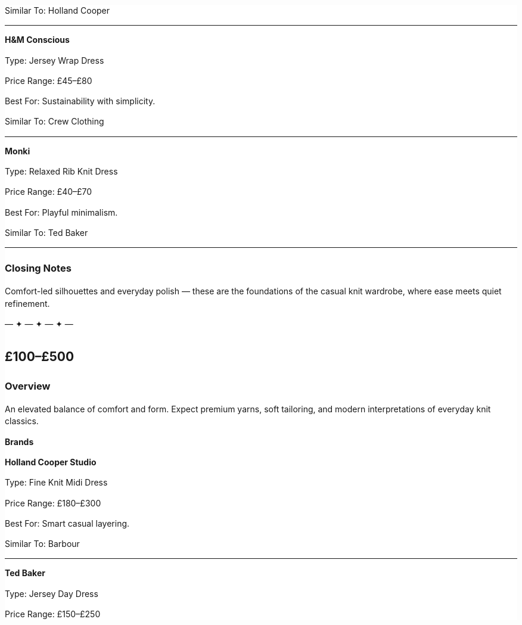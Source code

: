 Similar To: Holland Cooper  

---

**H&M Conscious**  

Type: Jersey Wrap Dress  

Price Range: £45–£80  

Best For: Sustainability with simplicity.  

Similar To: Crew Clothing  

---

**Monki**  

Type: Relaxed Rib Knit Dress  

Price Range: £40–£70  

Best For: Playful minimalism.  

Similar To: Ted Baker  

---

### Closing Notes

Comfort-led silhouettes and everyday polish — these are the foundations of the casual knit wardrobe, where ease meets quiet refinement.

— ✦ — ✦ — ✦ —

## £100–£500

### Overview

An elevated balance of comfort and form. Expect premium yarns, soft tailoring, and modern interpretations of everyday knit classics.

**Brands**

**Holland Cooper Studio**  

Type: Fine Knit Midi Dress  

Price Range: £180–£300  

Best For: Smart casual layering.  

Similar To: Barbour  

---

**Ted Baker**  

Type: Jersey Day Dress  

Price Range: £150–£250  
